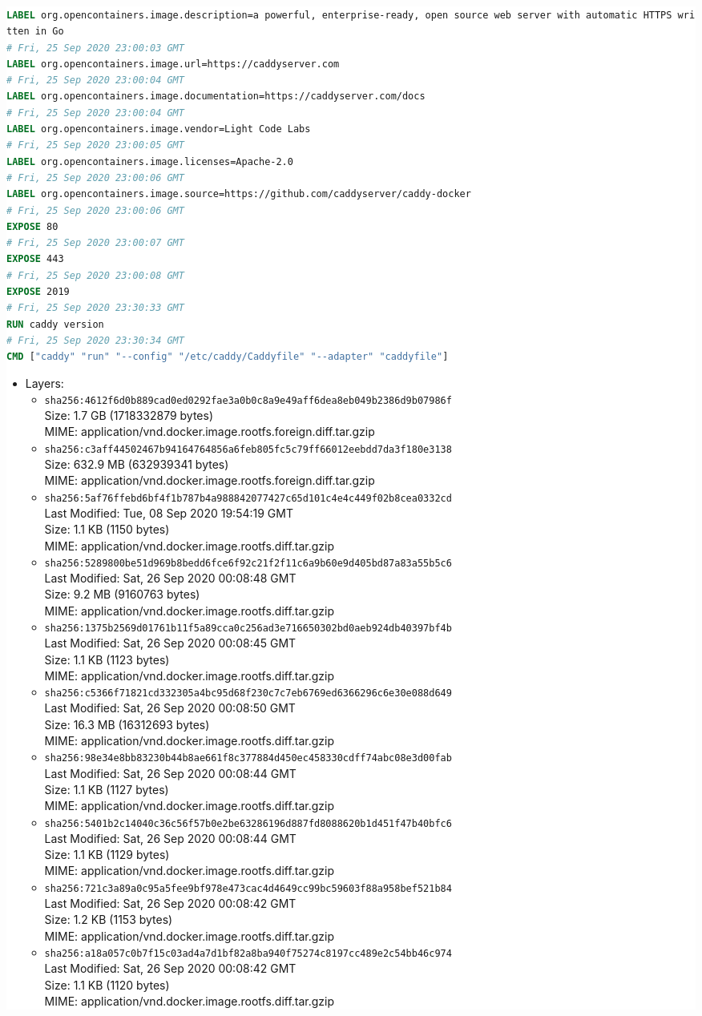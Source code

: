 ```dockerfile
LABEL org.opencontainers.image.description=a powerful, enterprise-ready, open source web server with automatic HTTPS written in Go
# Fri, 25 Sep 2020 23:00:03 GMT
LABEL org.opencontainers.image.url=https://caddyserver.com
# Fri, 25 Sep 2020 23:00:04 GMT
LABEL org.opencontainers.image.documentation=https://caddyserver.com/docs
# Fri, 25 Sep 2020 23:00:04 GMT
LABEL org.opencontainers.image.vendor=Light Code Labs
# Fri, 25 Sep 2020 23:00:05 GMT
LABEL org.opencontainers.image.licenses=Apache-2.0
# Fri, 25 Sep 2020 23:00:06 GMT
LABEL org.opencontainers.image.source=https://github.com/caddyserver/caddy-docker
# Fri, 25 Sep 2020 23:00:06 GMT
EXPOSE 80
# Fri, 25 Sep 2020 23:00:07 GMT
EXPOSE 443
# Fri, 25 Sep 2020 23:00:08 GMT
EXPOSE 2019
# Fri, 25 Sep 2020 23:30:33 GMT
RUN caddy version
# Fri, 25 Sep 2020 23:30:34 GMT
CMD ["caddy" "run" "--config" "/etc/caddy/Caddyfile" "--adapter" "caddyfile"]
```

-	Layers:
	-	`sha256:4612f6d0b889cad0ed0292fae3a0b0c8a9e49aff6dea8eb049b2386d9b07986f`  
		Size: 1.7 GB (1718332879 bytes)  
		MIME: application/vnd.docker.image.rootfs.foreign.diff.tar.gzip
	-	`sha256:c3aff44502467b94164764856a6feb805fc5c79ff66012eebdd7da3f180e3138`  
		Size: 632.9 MB (632939341 bytes)  
		MIME: application/vnd.docker.image.rootfs.foreign.diff.tar.gzip
	-	`sha256:5af76ffebd6bf4f1b787b4a988842077427c65d101c4e4c449f02b8cea0332cd`  
		Last Modified: Tue, 08 Sep 2020 19:54:19 GMT  
		Size: 1.1 KB (1150 bytes)  
		MIME: application/vnd.docker.image.rootfs.diff.tar.gzip
	-	`sha256:5289800be51d969b8bedd6fce6f92c21f2f11c6a9b60e9d405bd87a83a55b5c6`  
		Last Modified: Sat, 26 Sep 2020 00:08:48 GMT  
		Size: 9.2 MB (9160763 bytes)  
		MIME: application/vnd.docker.image.rootfs.diff.tar.gzip
	-	`sha256:1375b2569d01761b11f5a89cca0c256ad3e716650302bd0aeb924db40397bf4b`  
		Last Modified: Sat, 26 Sep 2020 00:08:45 GMT  
		Size: 1.1 KB (1123 bytes)  
		MIME: application/vnd.docker.image.rootfs.diff.tar.gzip
	-	`sha256:c5366f71821cd332305a4bc95d68f230c7c7eb6769ed6366296c6e30e088d649`  
		Last Modified: Sat, 26 Sep 2020 00:08:50 GMT  
		Size: 16.3 MB (16312693 bytes)  
		MIME: application/vnd.docker.image.rootfs.diff.tar.gzip
	-	`sha256:98e34e8bb83230b44b8ae661f8c377884d450ec458330cdff74abc08e3d00fab`  
		Last Modified: Sat, 26 Sep 2020 00:08:44 GMT  
		Size: 1.1 KB (1127 bytes)  
		MIME: application/vnd.docker.image.rootfs.diff.tar.gzip
	-	`sha256:5401b2c14040c36c56f57b0e2be63286196d887fd8088620b1d451f47b40bfc6`  
		Last Modified: Sat, 26 Sep 2020 00:08:44 GMT  
		Size: 1.1 KB (1129 bytes)  
		MIME: application/vnd.docker.image.rootfs.diff.tar.gzip
	-	`sha256:721c3a89a0c95a5fee9bf978e473cac4d4649cc99bc59603f88a958bef521b84`  
		Last Modified: Sat, 26 Sep 2020 00:08:42 GMT  
		Size: 1.2 KB (1153 bytes)  
		MIME: application/vnd.docker.image.rootfs.diff.tar.gzip
	-	`sha256:a18a057c0b7f15c03ad4a7d1bf82a8ba940f75274c8197cc489e2c54bb46c974`  
		Last Modified: Sat, 26 Sep 2020 00:08:42 GMT  
		Size: 1.1 KB (1120 bytes)  
		MIME: application/vnd.docker.image.rootfs.diff.tar.gzip